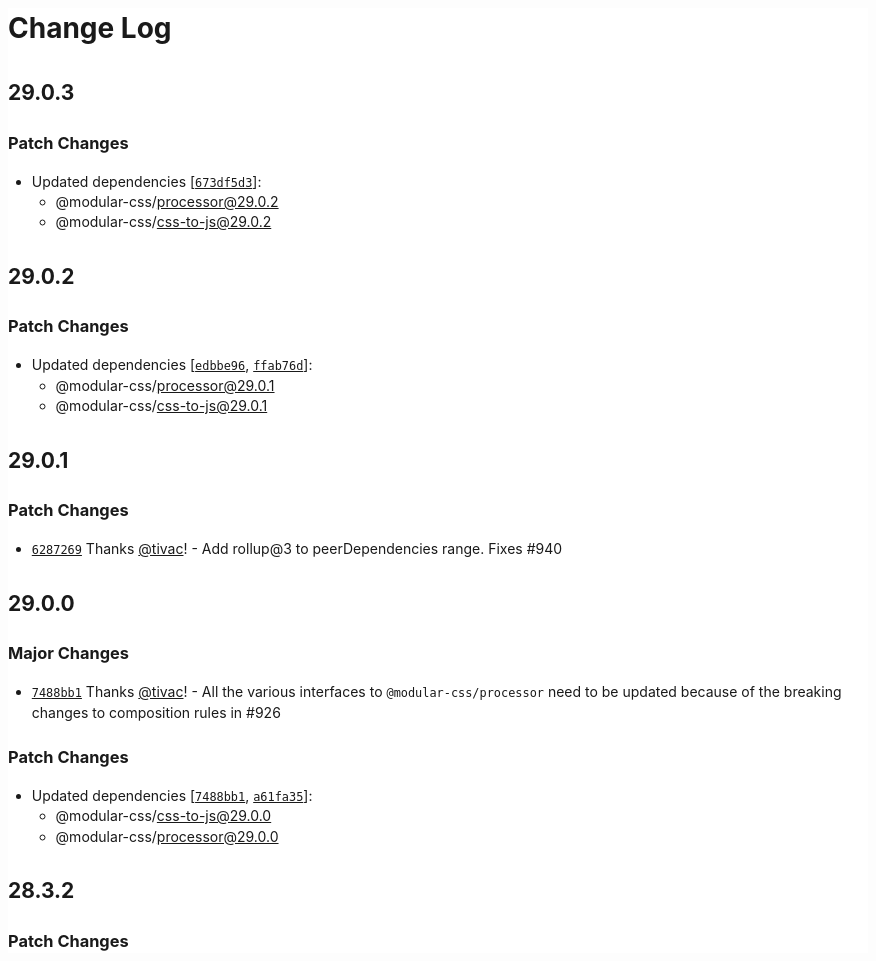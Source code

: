 # Change Log

## 29.0.3

### Patch Changes

- Updated dependencies [[`673df5d3`](https://github.com/tivac/modular-css/commit/673df5d345dead81f68eb6199757cfaf400f09a6)]:
  - @modular-css/processor@29.0.2
  - @modular-css/css-to-js@29.0.2

## 29.0.2

### Patch Changes

- Updated dependencies [[`edbbe96`](https://github.com/tivac/modular-css/commit/edbbe9667fa4333913bb95cd8c7e67f386f57054), [`ffab76d`](https://github.com/tivac/modular-css/commit/ffab76d4428211ba33e6f7a6d518618b5cfdef00)]:
  - @modular-css/processor@29.0.1
  - @modular-css/css-to-js@29.0.1

## 29.0.1

### Patch Changes

- [`6287269`](https://github.com/tivac/modular-css/commit/628726920af5c2c0ac1db8c886c41050f4f65b32) Thanks [@tivac](https://github.com/tivac)! - Add rollup@3 to peerDependencies range. Fixes #940

## 29.0.0

### Major Changes

- [`7488bb1`](https://github.com/tivac/modular-css/commit/7488bb12add1175e8c5a1be59ca97ea8207a9d98) Thanks [@tivac](https://github.com/tivac)! - All the various interfaces to `@modular-css/processor` need to be updated because of the breaking changes to composition rules in #926

### Patch Changes

- Updated dependencies [[`7488bb1`](https://github.com/tivac/modular-css/commit/7488bb12add1175e8c5a1be59ca97ea8207a9d98), [`a61fa35`](https://github.com/tivac/modular-css/commit/a61fa35f81e0c5c181c425e596c27f017acd5096)]:
  - @modular-css/css-to-js@29.0.0
  - @modular-css/processor@29.0.0

## 28.3.2

### Patch Changes
